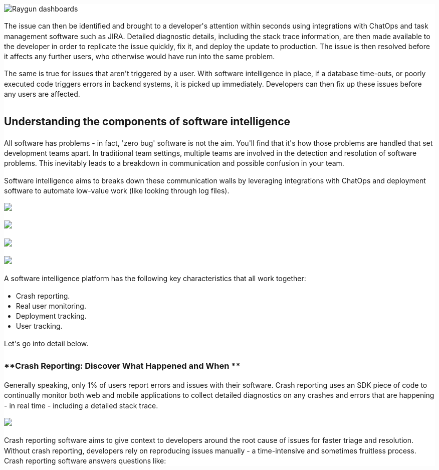 ![Raygun dashboards](https://raygun.com/blog/wp-content/uploads/2017/03/dashboard-1.png)

The issue can then be identified and brought to a developer's attention within seconds using integrations with ChatOps and task management software such as JIRA. Detailed diagnostic details, including the stack trace information, are then made available to the developer in order to replicate the issue quickly, fix it, and deploy the update to production. The issue is then resolved before it affects any further users, who otherwise would have run into the same problem.

The same is true for issues that aren't triggered by a user. With software intelligence in place, if a database time-outs, or poorly executed code triggers errors in backend systems, it is picked up immediately. Developers can then fix up these issues before any users are affected.

## **Understanding the components of software intelligence**

All software has problems - in fact, 'zero bug' software is not the aim. You'll find that it's how those problems are handled that set development teams apart. In traditional team settings, multiple teams are involved in the detection and resolution of software problems. This inevitably leads to a breakdown in communication and possible confusion in your team.

Software intelligence aims to breaks down these communication walls by leveraging integrations with ChatOps and deployment software to automate low-value work (like looking through log files).

![](https://raygun.com/blog/wp-content/uploads/2017/04/icon-crash-reporting-1.png)

![](https://raygun.com/blog/wp-content/uploads/2017/04/icon-deployment-1.png)

![](https://raygun.com/blog/wp-content/uploads/2017/04/icon-rum-1.png)

![](https://raygun.com/blog/wp-content/uploads/2017/04/icon-user-tracking-1.png)

A software intelligence platform has the following key characteristics that all work together:

  * Crash reporting.
  * Real user monitoring.
  * Deployment tracking.
  * User tracking.

Let's go into detail below.

### **Crash Reporting: Discover What Happened and When **

Generally speaking, only 1% of users report errors and issues with their software. Crash reporting uses an SDK piece of code to continually monitor both web and mobile applications to collect detailed diagnostics on any crashes and errors that are happening - in real time - including a detailed stack trace.

![](https://raygun.com/blog/wp-content/uploads/2017/04/crash-reporting.png)

Crash reporting software aims to give context to developers around the root cause of issues for faster triage and resolution. Without crash reporting, developers rely on reproducing issues manually - a time-intensive and sometimes fruitless process. Crash reporting software answers questions like:
